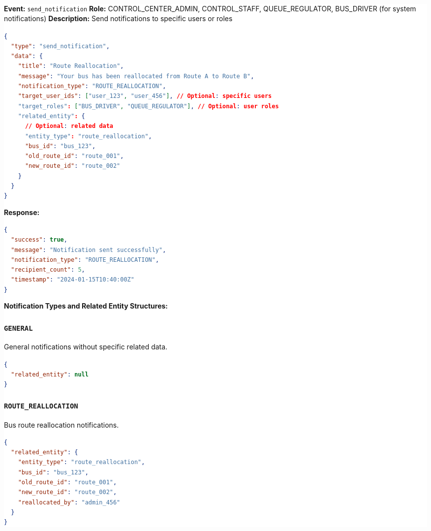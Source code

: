 **Event:** `send_notification`
**Role:** CONTROL_CENTER_ADMIN, CONTROL_STAFF, QUEUE_REGULATOR, BUS_DRIVER (for system notifications)
**Description:** Send notifications to specific users or roles

```json
{
  "type": "send_notification",
  "data": {
    "title": "Route Reallocation",
    "message": "Your bus has been reallocated from Route A to Route B",
    "notification_type": "ROUTE_REALLOCATION",
    "target_user_ids": ["user_123", "user_456"], // Optional: specific users
    "target_roles": ["BUS_DRIVER", "QUEUE_REGULATOR"], // Optional: user roles
    "related_entity": {
      // Optional: related data
      "entity_type": "route_reallocation",
      "bus_id": "bus_123",
      "old_route_id": "route_001",
      "new_route_id": "route_002"
    }
  }
}
```

**Response:**

```json
{
  "success": true,
  "message": "Notification sent successfully",
  "notification_type": "ROUTE_REALLOCATION",
  "recipient_count": 5,
  "timestamp": "2024-01-15T10:40:00Z"
}
```

**Notification Types and Related Entity Structures:**

### `GENERAL`

General notifications without specific related data.

```json
{
  "related_entity": null
}
```

### `ROUTE_REALLOCATION`

Bus route reallocation notifications.

```json
{
  "related_entity": {
    "entity_type": "route_reallocation",
    "bus_id": "bus_123",
    "old_route_id": "route_001",
    "new_route_id": "route_002",
    "reallocated_by": "admin_456"
  }
}
```
